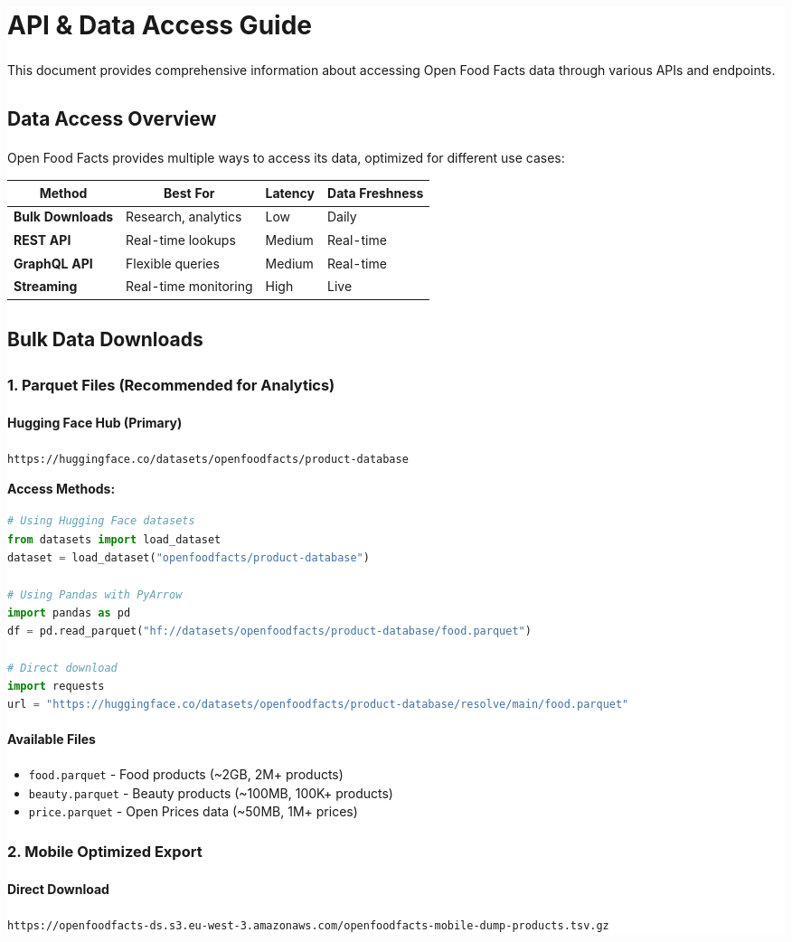 # API & Data Access Guide

This document provides comprehensive information about accessing Open Food Facts data through various APIs and endpoints.

## Data Access Overview

Open Food Facts provides multiple ways to access its data, optimized for different use cases:

| Method | Best For | Latency | Data Freshness |
|--------|----------|---------|----------------|
| **Bulk Downloads** | Research, analytics | Low | Daily |
| **REST API** | Real-time lookups | Medium | Real-time |
| **GraphQL API** | Flexible queries | Medium | Real-time |
| **Streaming** | Real-time monitoring | High | Live |

## Bulk Data Downloads

### 1. Parquet Files (Recommended for Analytics)

#### Hugging Face Hub (Primary)
```
https://huggingface.co/datasets/openfoodfacts/product-database
```

**Access Methods:**
```python
# Using Hugging Face datasets
from datasets import load_dataset
dataset = load_dataset("openfoodfacts/product-database")

# Using Pandas with PyArrow
import pandas as pd
df = pd.read_parquet("hf://datasets/openfoodfacts/product-database/food.parquet")

# Direct download
import requests
url = "https://huggingface.co/datasets/openfoodfacts/product-database/resolve/main/food.parquet"
```

#### Available Files
- `food.parquet` - Food products (~2GB, 2M+ products)
- `beauty.parquet` - Beauty products (~100MB, 100K+ products)  
- `price.parquet` - Open Prices data (~50MB, 1M+ prices)

### 2. Mobile Optimized Export

#### Direct Download
```
https://openfoodfacts-ds.s3.eu-west-3.amazonaws.com/openfoodfacts-mobile-dump-products.tsv.gz
```
